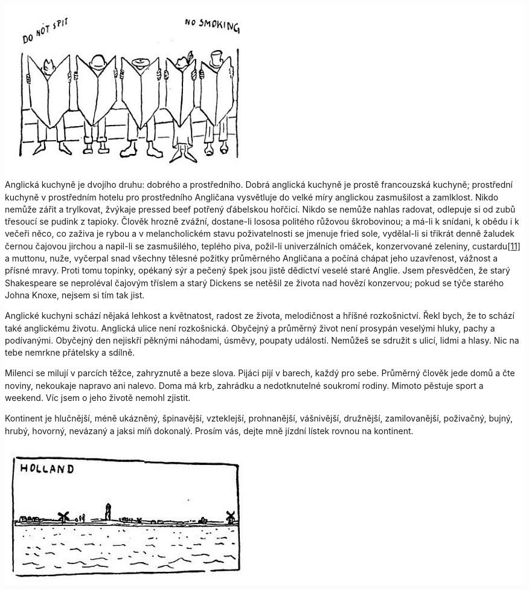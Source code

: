 ![70](./resources/70.jpg)  

Anglická kuchyně je dvojího druhu: dobrého a prostředního. Dobrá anglická kuchyně je prostě francouzská kuchyně; prostřední kuchyně v prostředním hotelu pro prostředního Angličana vysvětluje do velké míry anglickou zasmušilost a zamlklost. Nikdo nemůže zářit a trylkovat, žvýkaje pressed beef potřený ďábelskou hořčicí. Nikdo se nemůže nahlas radovat, odlepuje si od zubů třesoucí se pudink z tapioky. Člověk hrozně zvážní, dostane-li lososa politého růžovou škrobovinou; a má-li k snídani, k obědu i k večeři něco, co zaživa je rybou a v melancholickém stavu poživatelnosti se jmenuje fried sole, vydělal-li si třikrát denně žaludek černou čajovou jirchou a napil-li se zasmušilého, teplého piva, požil-li univerzálních omáček, konzervované zeleniny, custardu[\[11\]](./resources/undefined) a muttonu, nuže, vyčerpal snad všechny tělesné požitky průměrného Angličana a počíná chápat jeho uzavřenost, vážnost a přísné mravy. Proti tomu topinky, opékaný sýr a pečený špek jsou jistě dědictví veselé staré Anglie. Jsem přesvědčen, že starý Shakespeare se neproléval čajovým tříslem a starý Dickens se netěšil ze života nad hovězí konzervou; pokud se týče starého Johna Knoxe, nejsem si tím tak jist.

Anglické kuchyni schází nějaká lehkost a květnatost, radost ze života, melodičnost a hříšné rozkošnictví. Řekl bych, že to schází také anglickému životu. Anglická ulice není rozkošnická. Obyčejný a průměrný život není prosypán veselými hluky, pachy a podívanými. Obyčejný den nejiskří pěknými náhodami, úsměvy, poupaty událostí. Nemůžeš se sdružit s ulicí, lidmi a hlasy. Nic na tebe nemrkne přátelsky a sdílně.

Milenci se milují v parcích těžce, zahryznutě a beze slova. Pijáci pijí v barech, každý pro sebe. Průměrný člověk jede domů a čte noviny, nekoukaje napravo ani nalevo. Doma má krb, zahrádku a nedotknutelné soukromí rodiny. Mimoto pěstuje sport a weekend. Víc jsem o jeho životě nemohl zjistit.

Kontinent je hlučnější, méně ukázněný, špinavější, vzteklejší, prohnanější, vášnivější, družnější, zamilovanější, poživačný, bujný, hrubý, hovorný, nevázaný a jaksi míň dokonalý. Prosím vás, dejte mně jízdní lístek rovnou na kontinent.

![71](./resources/71.jpg)  
